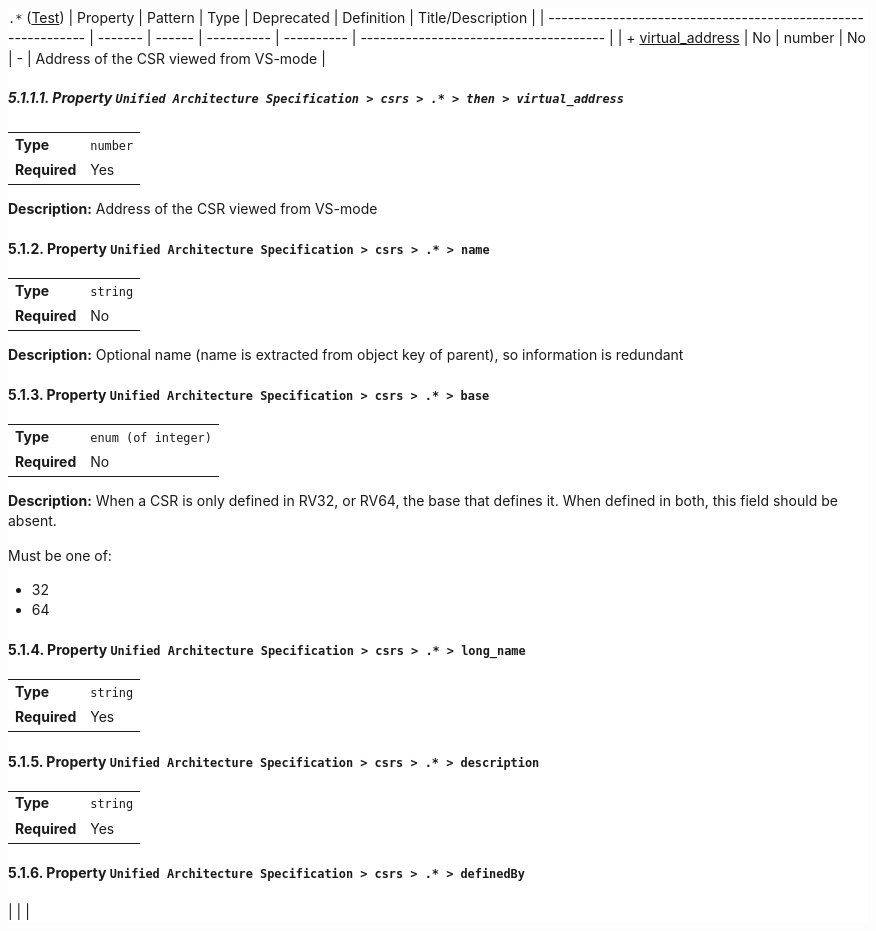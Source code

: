 ```.*``` ([Test](https://regex101.com/?regex=.%2A))
| Property                                                      | Pattern | Type   | Deprecated | Definition | Title/Description                      |
| ------------------------------------------------------------- | ------- | ------ | ---------- | ---------- | -------------------------------------- |
| + [virtual_address](#csrs_pattern1_pattern5_virtual_address ) | No      | number | No         | -          | Address of the CSR viewed from VS-mode |

##### <a name="csrs_pattern1_pattern5_virtual_address"></a>5.1.1.1. Property `Unified Architecture Specification > csrs > .* > then > virtual_address`

|              |          |
| ------------ | -------- |
| **Type**     | `number` |
| **Required** | Yes      |

**Description:** Address of the CSR viewed from VS-mode

#### <a name="csrs_pattern1_name"></a>5.1.2. Property `Unified Architecture Specification > csrs > .* > name`

|              |          |
| ------------ | -------- |
| **Type**     | `string` |
| **Required** | No       |

**Description:** Optional name (name is extracted from object key of parent), so information is redundant

#### <a name="csrs_pattern1_base"></a>5.1.3. Property `Unified Architecture Specification > csrs > .* > base`

|              |                     |
| ------------ | ------------------- |
| **Type**     | `enum (of integer)` |
| **Required** | No                  |

**Description:** When a CSR is only defined in RV32, or RV64, the base that defines it. When defined in both, this field should be absent.

Must be one of:
* 32
* 64

#### <a name="csrs_pattern1_long_name"></a>5.1.4. Property `Unified Architecture Specification > csrs > .* > long_name`

|              |          |
| ------------ | -------- |
| **Type**     | `string` |
| **Required** | Yes      |

#### <a name="csrs_pattern1_description"></a>5.1.5. Property `Unified Architecture Specification > csrs > .* > description`

|              |          |
| ------------ | -------- |
| **Type**     | `string` |
| **Required** | Yes      |

#### <a name="csrs_pattern1_definedBy"></a>5.1.6. Property `Unified Architecture Specification > csrs > .* > definedBy`

|              |          |
```